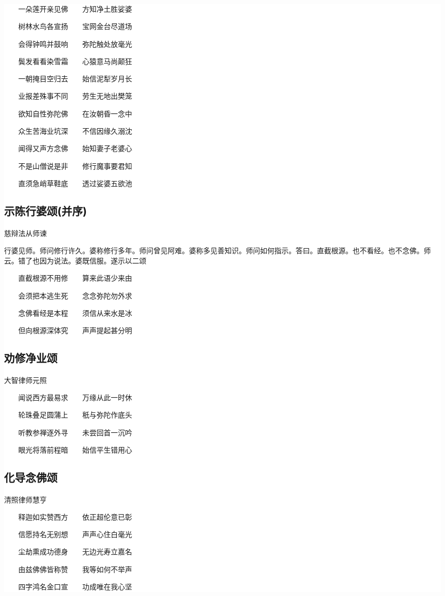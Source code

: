 &emsp;&emsp;一朵莲开亲见佛&emsp;&emsp;方知净土胜娑婆

&emsp;&emsp;树林水鸟各宣扬&emsp;&emsp;宝网金台尽道场

&emsp;&emsp;会得钟鸣并鼓响&emsp;&emsp;弥陀触处放毫光

&emsp;&emsp;鬓发看看染雪霜&emsp;&emsp;心猿意马尚颠狂

&emsp;&emsp;一朝掩目空归去&emsp;&emsp;始信泥犁岁月长

&emsp;&emsp;业报差殊事不同&emsp;&emsp;劳生无地出樊笼

&emsp;&emsp;欲知自性弥陀佛&emsp;&emsp;在汝朝昏一念中

&emsp;&emsp;众生苦海业坑深&emsp;&emsp;不信因缘久溺沈

&emsp;&emsp;闻得又声方念佛&emsp;&emsp;始知妻子老婆心

&emsp;&emsp;不是山僧说是非&emsp;&emsp;修行魔事要君知

&emsp;&emsp;直须急峭草鞋底&emsp;&emsp;透过娑婆五欲池

## 示陈行婆颂(并序)

慈辩法从师谏

行婆见师。师问修行许久。婆称修行多年。师问曾见阿难。婆称多见善知识。师问如何指示。答曰。直截根源。也不看经。也不念佛。师云。错了也因为说法。婆既信服。遂示以二颂

&emsp;&emsp;直截根源不用修&emsp;&emsp;算来此语少来由

&emsp;&emsp;会须把本逃生死&emsp;&emsp;念念弥陀勿外求

&emsp;&emsp;念佛看经是本程&emsp;&emsp;须信从来水是冰

&emsp;&emsp;但向根源深体究&emsp;&emsp;声声提起甚分明

## 劝修净业颂

大智律师元照

&emsp;&emsp;闻说西方最易求&emsp;&emsp;万缘从此一时休

&emsp;&emsp;轮珠叠足圆蒲上&emsp;&emsp;秖与弥陀作底头

&emsp;&emsp;听教参禅逐外寻&emsp;&emsp;未尝回首一沉吟

&emsp;&emsp;眼光将落前程暗&emsp;&emsp;始信平生错用心

## 化导念佛颂

清照律师慧亨

&emsp;&emsp;释迦如实赞西方&emsp;&emsp;依正超伦意已彰

&emsp;&emsp;信愿持名无别想&emsp;&emsp;声声心住白毫光

&emsp;&emsp;尘劫熏成功德身&emsp;&emsp;无边光寿立嘉名

&emsp;&emsp;由兹佛佛皆称赞&emsp;&emsp;我等如何不举声

&emsp;&emsp;四字鸿名金口宣&emsp;&emsp;功成唯在我心坚
